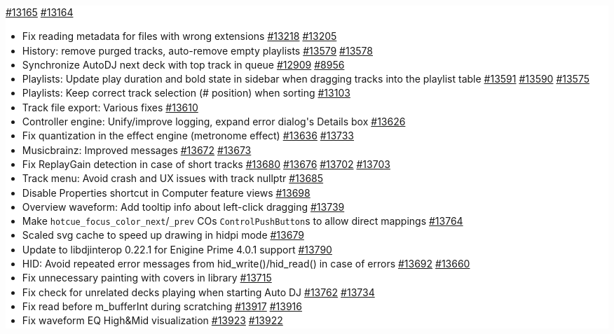   [#13165](https://github.com/mixxxdj/mixxx/pull/13165)
  [#13164](https://github.com/mixxxdj/mixxx/issues/13164)
* Fix reading metadata for files with wrong extensions
  [#13218](https://github.com/mixxxdj/mixxx/pull/13218)
  [#13205](https://github.com/mixxxdj/mixxx/issues/13205)
* History: remove purged tracks, auto-remove empty playlists
  [#13579](https://github.com/mixxxdj/mixxx/pull/13579)
  [#13578](https://github.com/mixxxdj/mixxx/issues/13578)
* Synchronize AutoDJ next deck with top track in queue
  [#12909](https://github.com/mixxxdj/mixxx/pull/12909)
  [#8956](https://github.com/mixxxdj/mixxx/issues/8956)
* Playlists: Update play duration and bold state in sidebar when dragging tracks into the playlist table
  [#13591](https://github.com/mixxxdj/mixxx/pull/13591)
  [#13590](https://github.com/mixxxdj/mixxx/issues/13590)
  [#13575](https://github.com/mixxxdj/mixxx/pull/13575)
* Playlists: Keep correct track selection (# position) when sorting
  [#13103](https://github.com/mixxxdj/mixxx/pull/13103)
* Track file export: Various fixes
  [#13610](https://github.com/mixxxdj/mixxx/pull/13610)
* Controller engine: Unify/improve logging, expand error dialog's Details box
  [#13626](https://github.com/mixxxdj/mixxx/pull/13626)
* Fix quantization in the effect engine (metronome effect)
  [#13636](https://github.com/mixxxdj/mixxx/pull/13636)
  [#13733](https://github.com/mixxxdj/mixxx/pull/13733)
* Musicbrainz: Improved messages
  [#13672](https://github.com/mixxxdj/mixxx/pull/13672)
  [#13673](https://github.com/mixxxdj/mixxx/pull/13673)
* Fix ReplayGain detection in case of short tracks
  [#13680](https://github.com/mixxxdj/mixxx/pull/13680)
  [#13676](https://github.com/mixxxdj/mixxx/issues/13676)
  [#13702](https://github.com/mixxxdj/mixxx/issues/13702)
  [#13703](https://github.com/mixxxdj/mixxx/pull/13703)
* Track menu: Avoid crash and UX issues with track nullptr
  [#13685](https://github.com/mixxxdj/mixxx/pull/13685)
* Disable Properties shortcut in Computer feature views
  [#13698](https://github.com/mixxxdj/mixxx/pull/13698)
* Overview waveform: Add tooltip info about left-click dragging
  [#13739](https://github.com/mixxxdj/mixxx/pull/13739)
* Make `hotcue_focus_color_next`/`_prev` COs `ControlPushButton`s to allow direct mappings
  [#13764](https://github.com/mixxxdj/mixxx/pull/13764)
* Scaled svg cache to speed up drawing in hidpi mode [#13679](https://github.com/mixxxdj/mixxx/pull/13679)
* Update to libdjinterop 0.22.1 for Enigine Prime 4.0.1 support [#13790](https://github.com/mixxxdj/mixxx/pull/13790)
* HID: Avoid repeated error messages from hid_write()/hid_read() in case of errors
  [#13692](https://github.com/mixxxdj/mixxx/pull/13692)
  [#13660](https://github.com/mixxxdj/mixxx/issues/13660)
* Fix unnecessary painting with covers in library [#13715](https://github.com/mixxxdj/mixxx/pull/13715)
* Fix check for unrelated decks playing when starting Auto DJ
  [#13762](https://github.com/mixxxdj/mixxx/pull/13762)
  [#13734](https://github.com/mixxxdj/mixxx/issues/13734)
* Fix read before m_bufferInt during scratching
  [#13917](https://github.com/mixxxdj/mixxx/pull/13917)
  [#13916](https://github.com/mixxxdj/mixxx/issues/13916)
* Fix waveform EQ High&Mid visualization
  [#13923](https://github.com/mixxxdj/mixxx/pull/13923)
  [#13922](https://github.com/mixxxdj/mixxx/issues/13922)
